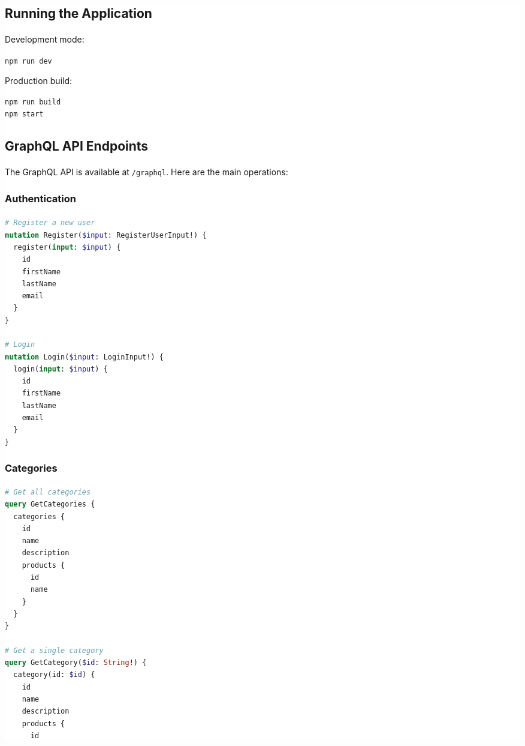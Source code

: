 ## Running the Application

Development mode:
```bash
npm run dev
```

Production build:
```bash
npm run build
npm start
```

## GraphQL API Endpoints

The GraphQL API is available at `/graphql`. Here are the main operations:

### Authentication

```graphql
# Register a new user
mutation Register($input: RegisterUserInput!) {
  register(input: $input) {
    id
    firstName
    lastName
    email
  }
}

# Login
mutation Login($input: LoginInput!) {
  login(input: $input) {
    id
    firstName
    lastName
    email
  }
}
```

### Categories

```graphql
# Get all categories
query GetCategories {
  categories {
    id
    name
    description
    products {
      id
      name
    }
  }
}

# Get a single category
query GetCategory($id: String!) {
  category(id: $id) {
    id
    name
    description
    products {
      id
```